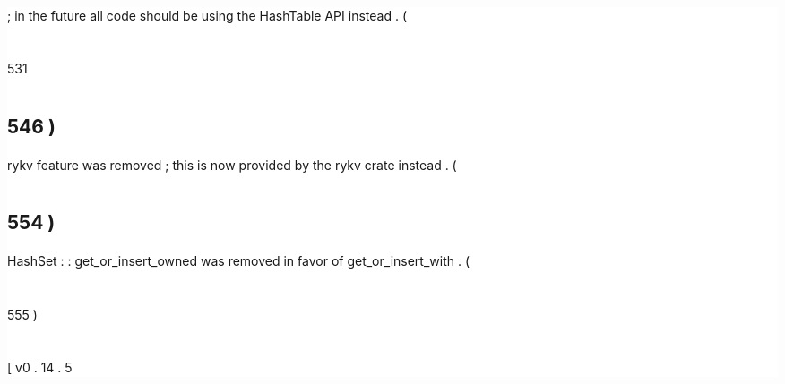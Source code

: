 ;
in
the
future
all
code
should
be
using
the
HashTable
API
instead
.
(
#
531
#
546
)
-
rykv
feature
was
removed
;
this
is
now
provided
by
the
rykv
crate
instead
.
(
#
554
)
-
HashSet
:
:
get_or_insert_owned
was
removed
in
favor
of
get_or_insert_with
.
(
#
555
)
#
#
[
v0
.
14
.
5